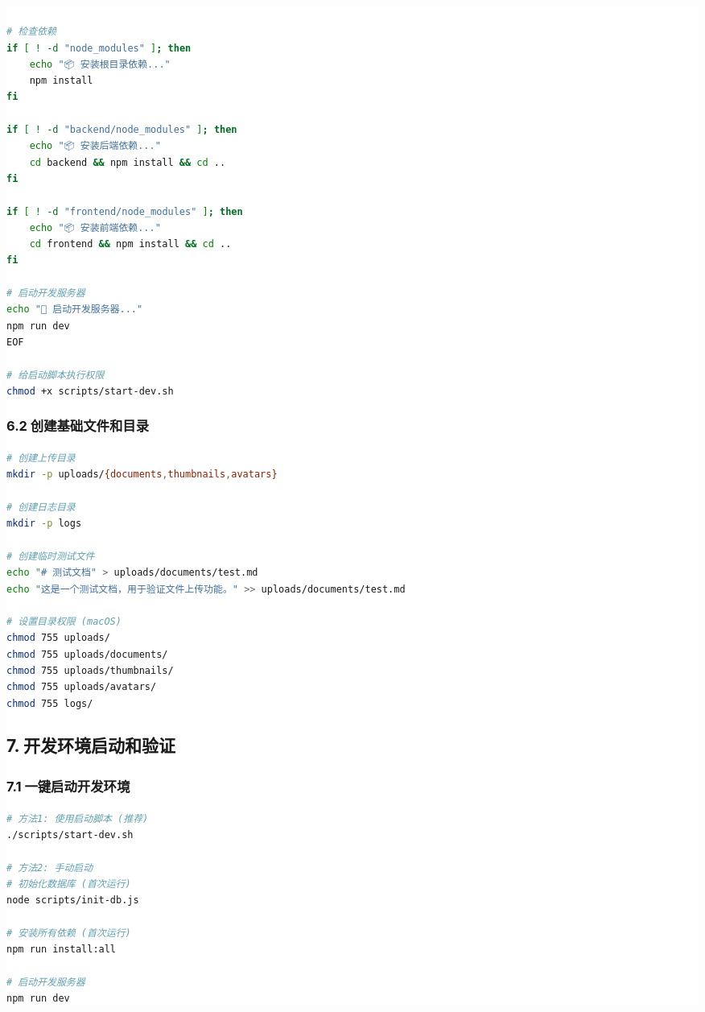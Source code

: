 ```bash

# 检查依赖
if [ ! -d "node_modules" ]; then
    echo "📦 安装根目录依赖..."
    npm install
fi

if [ ! -d "backend/node_modules" ]; then
    echo "📦 安装后端依赖..."
    cd backend && npm install && cd ..
fi

if [ ! -d "frontend/node_modules" ]; then
    echo "📦 安装前端依赖..."
    cd frontend && npm install && cd ..
fi

# 启动开发服务器
echo "🎉 启动开发服务器..."
npm run dev
EOF

# 给启动脚本执行权限
chmod +x scripts/start-dev.sh
```

### 6.2 创建基础文件和目录
```bash
# 创建上传目录
mkdir -p uploads/{documents,thumbnails,avatars}

# 创建日志目录
mkdir -p logs

# 创建临时测试文件
echo "# 测试文档" > uploads/documents/test.md
echo "这是一个测试文档，用于验证文件上传功能。" >> uploads/documents/test.md

# 设置目录权限 (macOS)
chmod 755 uploads/
chmod 755 uploads/documents/
chmod 755 uploads/thumbnails/
chmod 755 uploads/avatars/
chmod 755 logs/
```
## 7. 开发环境启动和验证

### 7.1 一键启动开发环境
```bash
# 方法1: 使用启动脚本 (推荐)
./scripts/start-dev.sh

# 方法2: 手动启动
# 初始化数据库 (首次运行)
node scripts/init-db.js

# 安装所有依赖 (首次运行)
npm run install:all

# 启动开发服务器
npm run dev
```
